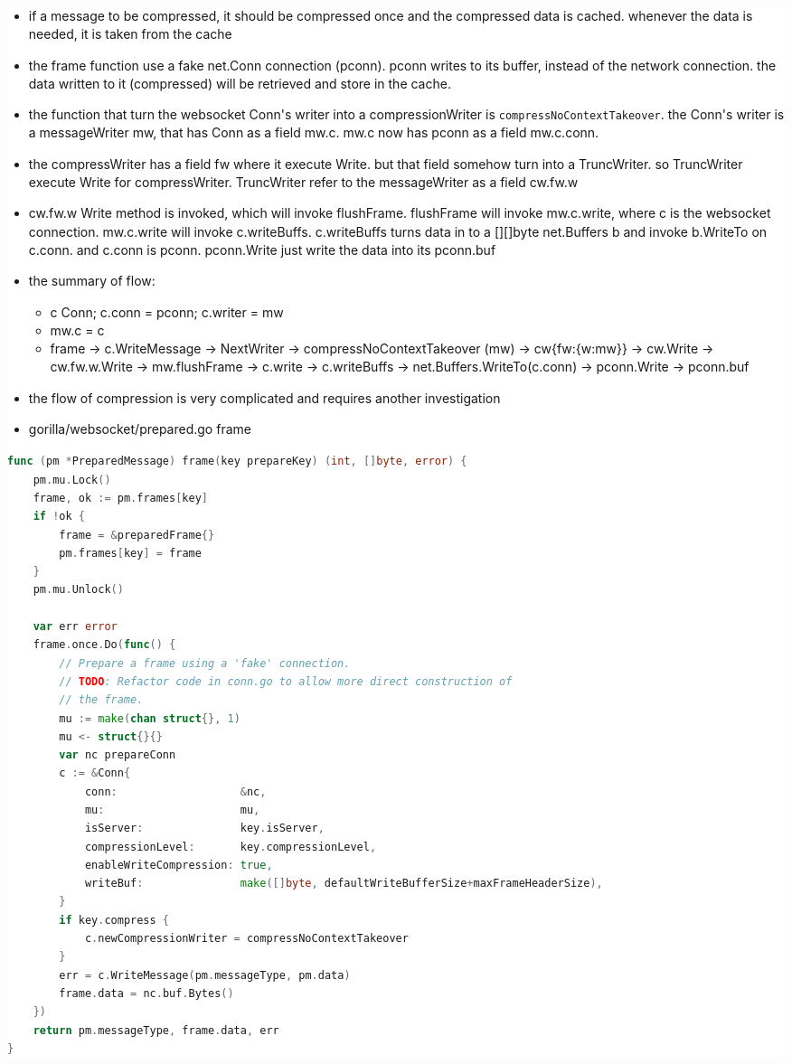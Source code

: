 - if a message to be compressed, it should be compressed once and the compressed data is cached. whenever the data is needed, it is taken from the cache
- the frame function use a fake net.Conn connection (pconn). pconn writes to its buffer, instead of the network connection. the data written to it (compressed) will be retrieved and store in the cache.
- the function that turn the websocket Conn's writer into a compressionWriter is `compressNoContextTakeover`. the Conn's writer is a messageWriter mw, that has Conn as a field mw.c. mw.c now has pconn as a field mw.c.conn.
- the compressWriter has a field fw where it execute Write. but that field somehow turn into a TruncWriter. so TruncWriter execute Write for compressWriter. TruncWriter refer to the messageWriter as a field cw.fw.w
- cw.fw.w Write method is invoked, which will invoke flushFrame. flushFrame will invoke mw.c.write, where c is the websocket connection. mw.c.write will invoke c.writeBuffs. c.writeBuffs turns data in to a [][]byte net.Buffers b and invoke b.WriteTo on c.conn. and c.conn is pconn. pconn.Write just write the data into its pconn.buf
- the summary of flow:
    - c Conn; c.conn = pconn; c.writer = mw
    - mw.c = c
    - frame -> c.WriteMessage -> NextWriter -> compressNoContextTakeover (mw) -> cw{fw:{w:mw}} -> cw.Write -> cw.fw.w.Write -> mw.flushFrame -> c.write -> c.writeBuffs -> net.Buffers.WriteTo(c.conn) -> pconn.Write -> pconn.buf
- the flow of compression is very complicated and requires another investigation

- gorilla/websocket/prepared.go frame
```go
func (pm *PreparedMessage) frame(key prepareKey) (int, []byte, error) {
	pm.mu.Lock()
	frame, ok := pm.frames[key]
	if !ok {
		frame = &preparedFrame{}
		pm.frames[key] = frame
	}
	pm.mu.Unlock()

	var err error
	frame.once.Do(func() {
		// Prepare a frame using a 'fake' connection.
		// TODO: Refactor code in conn.go to allow more direct construction of
		// the frame.
		mu := make(chan struct{}, 1)
		mu <- struct{}{}
		var nc prepareConn
		c := &Conn{
			conn:                   &nc,
			mu:                     mu,
			isServer:               key.isServer,
			compressionLevel:       key.compressionLevel,
			enableWriteCompression: true,
			writeBuf:               make([]byte, defaultWriteBufferSize+maxFrameHeaderSize),
		}
		if key.compress {
			c.newCompressionWriter = compressNoContextTakeover
		}
		err = c.WriteMessage(pm.messageType, pm.data)
		frame.data = nc.buf.Bytes()
	})
	return pm.messageType, frame.data, err
}
```

